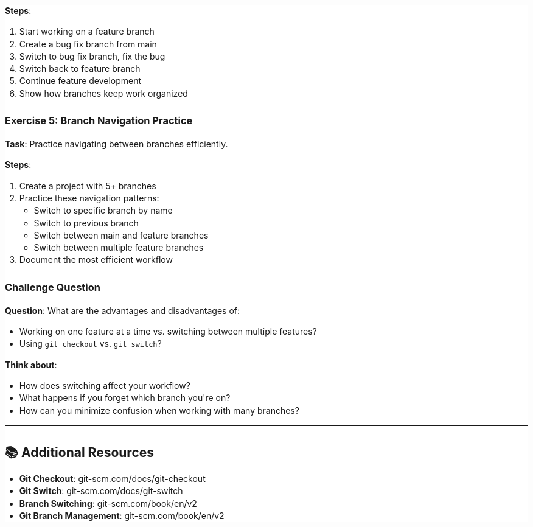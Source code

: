 **Steps**:
1. Start working on a feature branch
2. Create a bug fix branch from main
3. Switch to bug fix branch, fix the bug
4. Switch back to feature branch
5. Continue feature development
6. Show how branches keep work organized

### Exercise 5: Branch Navigation Practice
**Task**: Practice navigating between branches efficiently.

**Steps**:
1. Create a project with 5+ branches
2. Practice these navigation patterns:
   - Switch to specific branch by name
   - Switch to previous branch
   - Switch between main and feature branches
   - Switch between multiple feature branches
3. Document the most efficient workflow

### Challenge Question
**Question**: What are the advantages and disadvantages of:
- Working on one feature at a time vs. switching between multiple features?
- Using `git checkout` vs. `git switch`?

**Think about**:
- How does switching affect your workflow?
- What happens if you forget which branch you're on?
- How can you minimize confusion when working with many branches?

---

## 📚 Additional Resources

- **Git Checkout**: [git-scm.com/docs/git-checkout](https://git-scm.com/docs/git-checkout)
- **Git Switch**: [git-scm.com/docs/git-switch](https://git-scm.com/docs/git-switch)
- **Branch Switching**: [git-scm.com/book/en/v2](https://git-scm.com/book/en/v2/Git-Branching-Branches-in-a-Nutshell)
- **Git Branch Management**: [git-scm.com/book/en/v2](https://git-scm.com/book/en/v2/Git-Branching-Branching-and-Merging)
